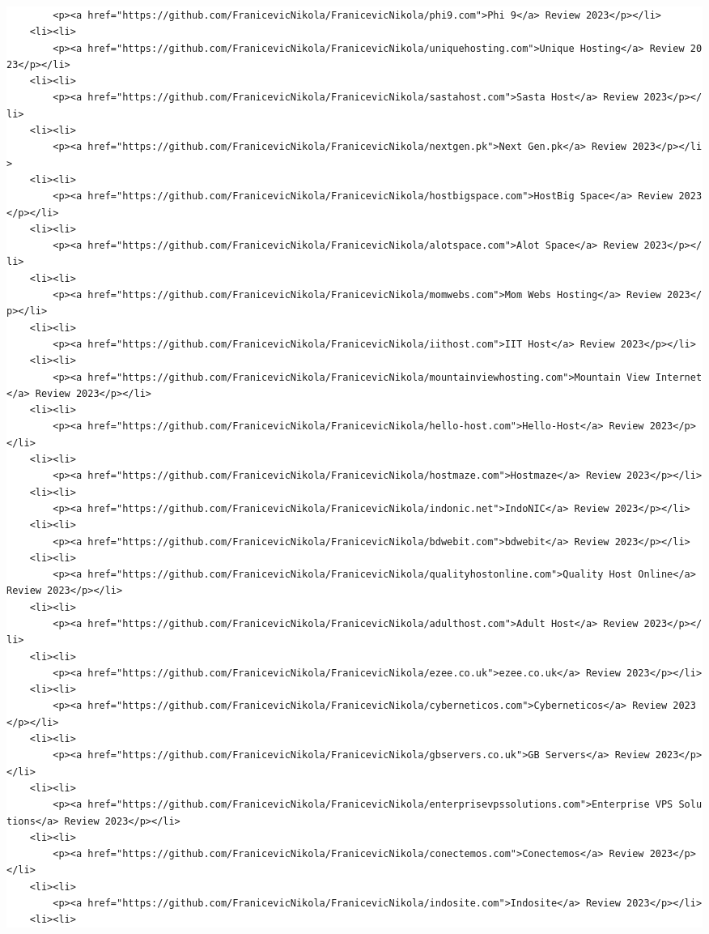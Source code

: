             <p><a href="https://github.com/FranicevicNikola/FranicevicNikola/phi9.com">Phi 9</a> Review 2023</p></li>
        <li><li>
            <p><a href="https://github.com/FranicevicNikola/FranicevicNikola/uniquehosting.com">Unique Hosting</a> Review 2023</p></li>
        <li><li>
            <p><a href="https://github.com/FranicevicNikola/FranicevicNikola/sastahost.com">Sasta Host</a> Review 2023</p></li>
        <li><li>
            <p><a href="https://github.com/FranicevicNikola/FranicevicNikola/nextgen.pk">Next Gen.pk</a> Review 2023</p></li>
        <li><li>
            <p><a href="https://github.com/FranicevicNikola/FranicevicNikola/hostbigspace.com">HostBig Space</a> Review 2023</p></li>
        <li><li>
            <p><a href="https://github.com/FranicevicNikola/FranicevicNikola/alotspace.com">Alot Space</a> Review 2023</p></li>
        <li><li>
            <p><a href="https://github.com/FranicevicNikola/FranicevicNikola/momwebs.com">Mom Webs Hosting</a> Review 2023</p></li>
        <li><li>
            <p><a href="https://github.com/FranicevicNikola/FranicevicNikola/iithost.com">IIT Host</a> Review 2023</p></li>
        <li><li>
            <p><a href="https://github.com/FranicevicNikola/FranicevicNikola/mountainviewhosting.com">Mountain View Internet</a> Review 2023</p></li>
        <li><li>
            <p><a href="https://github.com/FranicevicNikola/FranicevicNikola/hello-host.com">Hello-Host</a> Review 2023</p></li>
        <li><li>
            <p><a href="https://github.com/FranicevicNikola/FranicevicNikola/hostmaze.com">Hostmaze</a> Review 2023</p></li>
        <li><li>
            <p><a href="https://github.com/FranicevicNikola/FranicevicNikola/indonic.net">IndoNIC</a> Review 2023</p></li>
        <li><li>
            <p><a href="https://github.com/FranicevicNikola/FranicevicNikola/bdwebit.com">bdwebit</a> Review 2023</p></li>
        <li><li>
            <p><a href="https://github.com/FranicevicNikola/FranicevicNikola/qualityhostonline.com">Quality Host Online</a> Review 2023</p></li>
        <li><li>
            <p><a href="https://github.com/FranicevicNikola/FranicevicNikola/adulthost.com">Adult Host</a> Review 2023</p></li>
        <li><li>
            <p><a href="https://github.com/FranicevicNikola/FranicevicNikola/ezee.co.uk">ezee.co.uk</a> Review 2023</p></li>
        <li><li>
            <p><a href="https://github.com/FranicevicNikola/FranicevicNikola/cyberneticos.com">Cyberneticos</a> Review 2023</p></li>
        <li><li>
            <p><a href="https://github.com/FranicevicNikola/FranicevicNikola/gbservers.co.uk">GB Servers</a> Review 2023</p></li>
        <li><li>
            <p><a href="https://github.com/FranicevicNikola/FranicevicNikola/enterprisevpssolutions.com">Enterprise VPS Solutions</a> Review 2023</p></li>
        <li><li>
            <p><a href="https://github.com/FranicevicNikola/FranicevicNikola/conectemos.com">Conectemos</a> Review 2023</p></li>
        <li><li>
            <p><a href="https://github.com/FranicevicNikola/FranicevicNikola/indosite.com">Indosite</a> Review 2023</p></li>
        <li><li>
